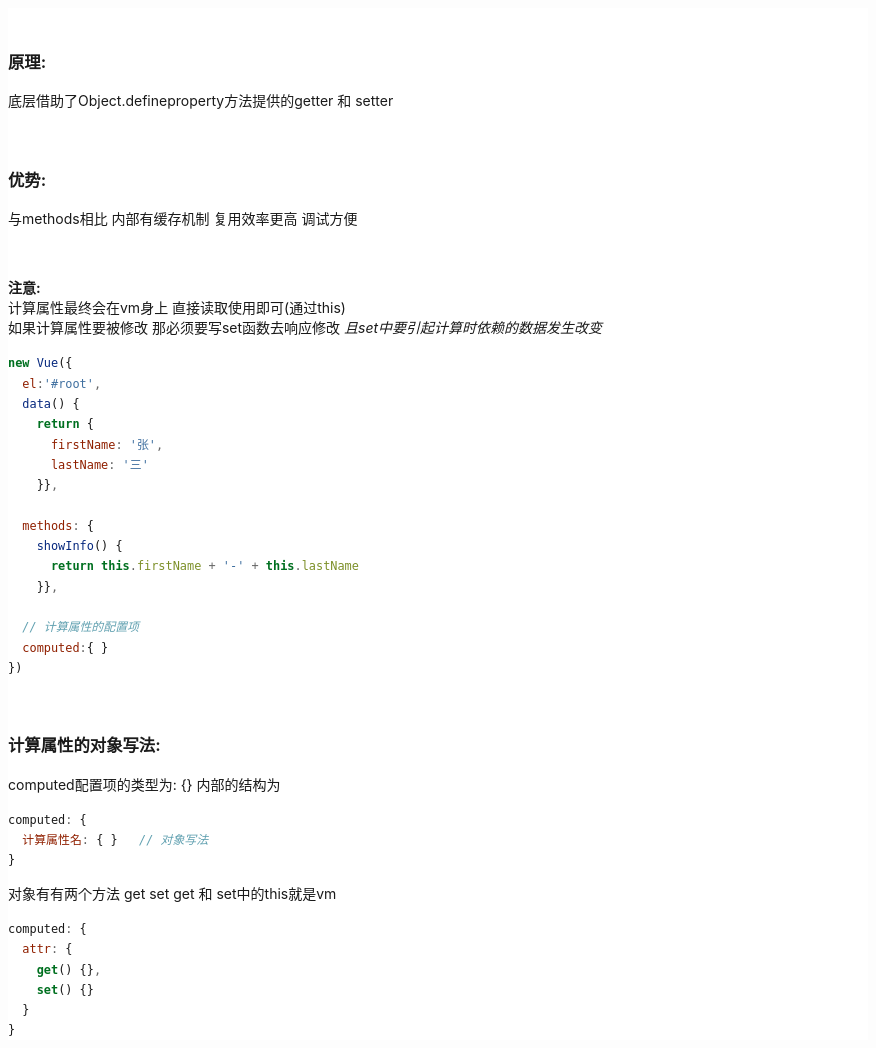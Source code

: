 <br>

### **原理:**
底层借助了Object.defineproperty方法提供的getter 和 setter

<br>

### **优势:**
与methods相比 内部有缓存机制 复用效率更高 调试方便

<br>

**注意:**  
计算属性最终会在vm身上 直接读取使用即可(通过this)  
如果计算属性要被修改 那必须要写set函数去响应修改 *且set中要引起计算时依赖的数据发生改变*
```js 
new Vue({
  el:'#root',
  data() {
    return {
      firstName: '张',
      lastName: '三'
    }},

  methods: {
    showInfo() {
      return this.firstName + '-' + this.lastName
    }},

  // 计算属性的配置项
  computed:{ }
})
```

<br>

### **计算属性的对象写法:**
computed配置项的类型为: {} 内部的结构为
```js
computed: {
  计算属性名: { }   // 对象写法
}
```
对象有有两个方法 get set get 和 set中的this就是vm

```js 
computed: {
  attr: {
    get() {},
    set() {}
  }
}
```
